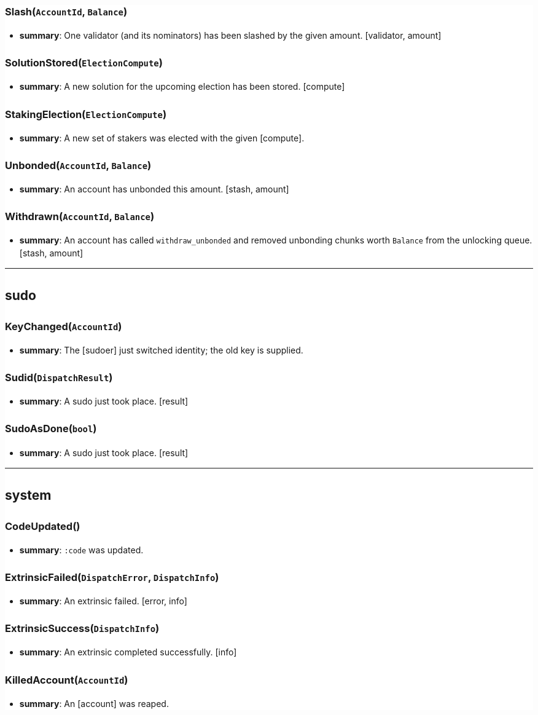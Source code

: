 ### Slash(`AccountId`, `Balance`)
- **summary**:   One validator (and its nominators) has been slashed by the given amount. \[validator, amount\] 
 
### SolutionStored(`ElectionCompute`)
- **summary**:   A new solution for the upcoming election has been stored. \[compute\] 
 
### StakingElection(`ElectionCompute`)
- **summary**:   A new set of stakers was elected with the given \[compute\]. 
 
### Unbonded(`AccountId`, `Balance`)
- **summary**:   An account has unbonded this amount. \[stash, amount\] 
 
### Withdrawn(`AccountId`, `Balance`)
- **summary**:   An account has called `withdraw_unbonded` and removed unbonding chunks worth `Balance` from the unlocking queue. \[stash, amount\] 

___


## sudo
 
### KeyChanged(`AccountId`)
- **summary**:   The \[sudoer\] just switched identity; the old key is supplied. 
 
### Sudid(`DispatchResult`)
- **summary**:   A sudo just took place. \[result\] 
 
### SudoAsDone(`bool`)
- **summary**:   A sudo just took place. \[result\] 

___


## system
 
### CodeUpdated()
- **summary**:   `:code` was updated. 
 
### ExtrinsicFailed(`DispatchError`, `DispatchInfo`)
- **summary**:   An extrinsic failed. \[error, info\] 
 
### ExtrinsicSuccess(`DispatchInfo`)
- **summary**:   An extrinsic completed successfully. \[info\] 
 
### KilledAccount(`AccountId`)
- **summary**:   An \[account\] was reaped. 
 